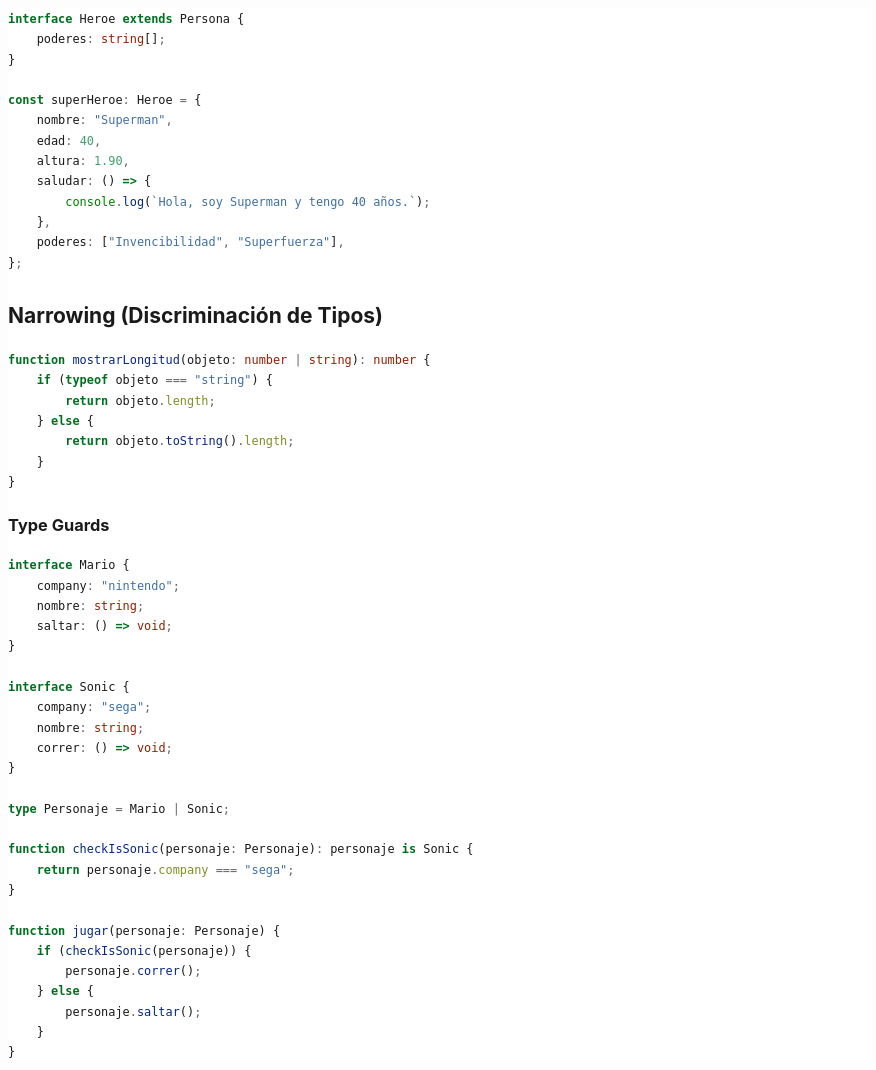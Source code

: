 ```typescript
interface Heroe extends Persona {
    poderes: string[];
}

const superHeroe: Heroe = {
    nombre: "Superman",
    edad: 40,
    altura: 1.90,
    saludar: () => {
        console.log(`Hola, soy Superman y tengo 40 años.`);
    },
    poderes: ["Invencibilidad", "Superfuerza"],
};
```

## Narrowing (Discriminación de Tipos)

```typescript
function mostrarLongitud(objeto: number | string): number {
    if (typeof objeto === "string") {
        return objeto.length;
    } else {
        return objeto.toString().length;
    }
}
```

### Type Guards

```typescript
interface Mario {
    company: "nintendo";
    nombre: string;
    saltar: () => void;
}

interface Sonic {
    company: "sega";
    nombre: string;
    correr: () => void;
}

type Personaje = Mario | Sonic;

function checkIsSonic(personaje: Personaje): personaje is Sonic {
    return personaje.company === "sega";
}

function jugar(personaje: Personaje) {
    if (checkIsSonic(personaje)) {
        personaje.correr();
    } else {
        personaje.saltar();
    }
}
```
